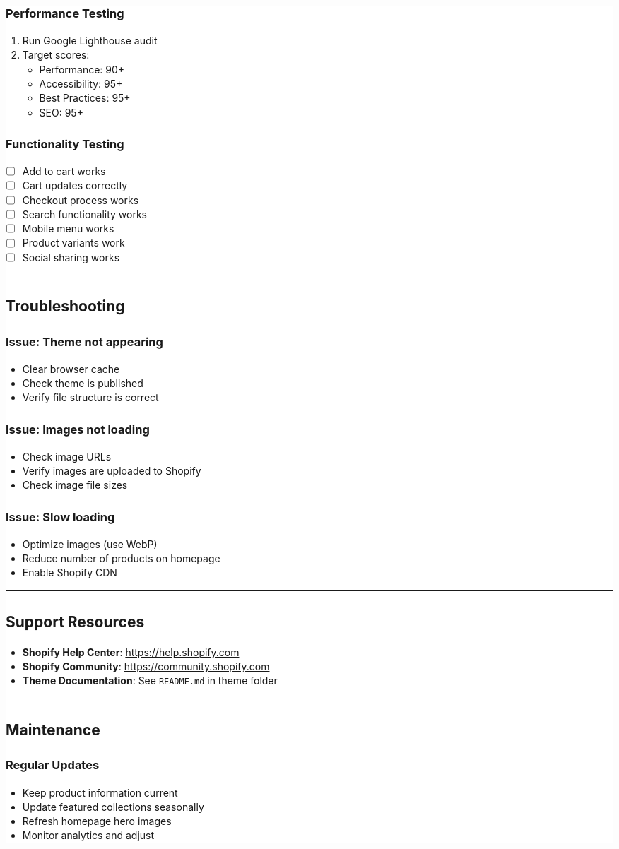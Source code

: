 ### Performance Testing
1. Run Google Lighthouse audit
2. Target scores:
   - Performance: 90+
   - Accessibility: 95+
   - Best Practices: 95+
   - SEO: 95+

### Functionality Testing
- [ ] Add to cart works
- [ ] Cart updates correctly
- [ ] Checkout process works
- [ ] Search functionality works
- [ ] Mobile menu works
- [ ] Product variants work
- [ ] Social sharing works

---

## Troubleshooting

### Issue: Theme not appearing
- Clear browser cache
- Check theme is published
- Verify file structure is correct

### Issue: Images not loading
- Check image URLs
- Verify images are uploaded to Shopify
- Check image file sizes

### Issue: Slow loading
- Optimize images (use WebP)
- Reduce number of products on homepage
- Enable Shopify CDN

---

## Support Resources

- **Shopify Help Center**: https://help.shopify.com
- **Shopify Community**: https://community.shopify.com
- **Theme Documentation**: See `README.md` in theme folder

---

## Maintenance

### Regular Updates
- Keep product information current
- Update featured collections seasonally
- Refresh homepage hero images
- Monitor analytics and adjust

